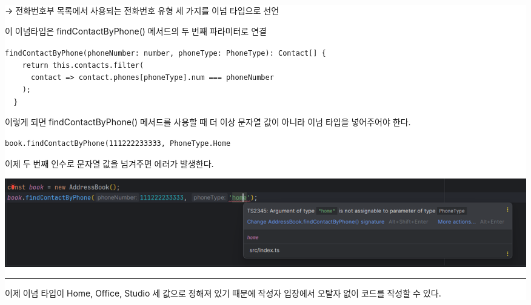 → 전화번호부 목록에서 사용되는 전화번호 유형 세 가지를 이넘 타입으로 선언

이 이넘타입은 findContactByPhone() 메서드의 두 번째 파라미터로 연결

```tsx
findContactByPhone(phoneNumber: number, phoneType: PhoneType): Contact[] {
    return this.contacts.filter(
      contact => contact.phones[phoneType].num === phoneNumber
    );
  }
```

이렇게 되면 findContactByPhone() 메서드를 사용할 때 더 이상 문자열 값이 아니라 이넘 타입을 넣어주어야 한다.

```tsx
book.findContactByPhone(111222233333, PhoneType.Home
```

이제 두 번째 인수로 문자열 값을 넘겨주면 에러가 발생한다.

<img src="image/11/7.png">

---

이제 이넘 타입이 Home, Office, Studio 세 값으로 정해져 있기 때문에 작성자 입장에서 오탈자 없이 코드를 작성할 수 있다.

  [phone: string]: {
  [phone: string]: {
